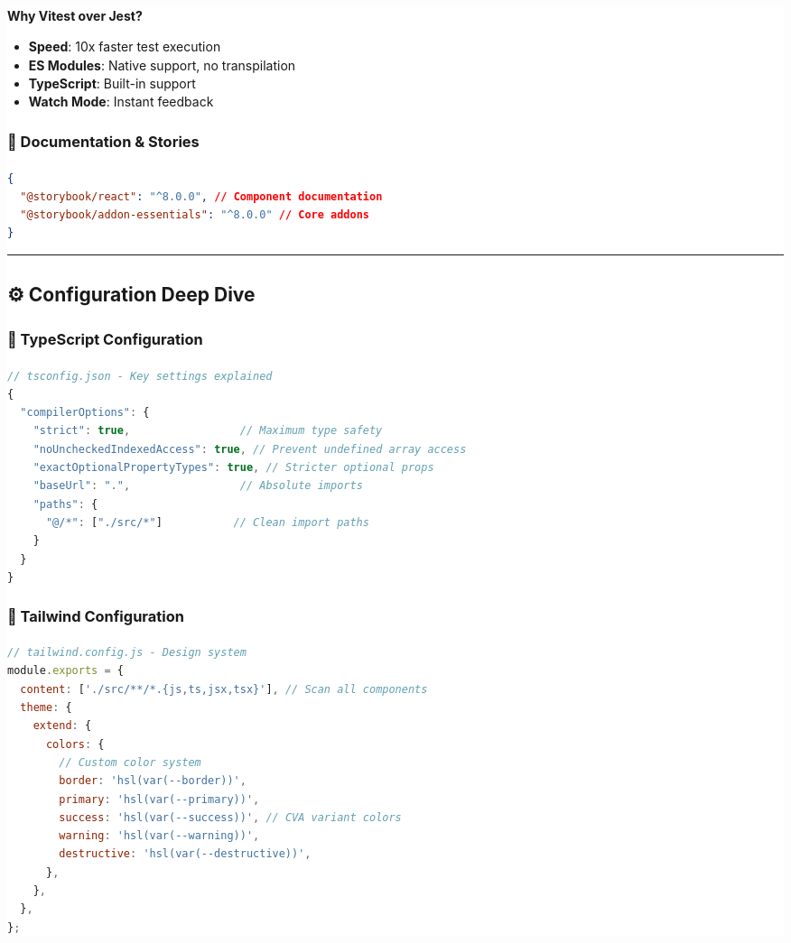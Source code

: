 **Why Vitest over Jest?**

- **Speed**: 10x faster test execution
- **ES Modules**: Native support, no transpilation
- **TypeScript**: Built-in support
- **Watch Mode**: Instant feedback

### **📖 Documentation & Stories**

```json
{
  "@storybook/react": "^8.0.0", // Component documentation
  "@storybook/addon-essentials": "^8.0.0" // Core addons
}
```

---

## ⚙️ Configuration Deep Dive

### **🔧 TypeScript Configuration**

```typescript
// tsconfig.json - Key settings explained
{
  "compilerOptions": {
    "strict": true,                 // Maximum type safety
    "noUncheckedIndexedAccess": true, // Prevent undefined array access
    "exactOptionalPropertyTypes": true, // Stricter optional props
    "baseUrl": ".",                 // Absolute imports
    "paths": {
      "@/*": ["./src/*"]           // Clean import paths
    }
  }
}
```

### **🎨 Tailwind Configuration**

```javascript
// tailwind.config.js - Design system
module.exports = {
  content: ['./src/**/*.{js,ts,jsx,tsx}'], // Scan all components
  theme: {
    extend: {
      colors: {
        // Custom color system
        border: 'hsl(var(--border))',
        primary: 'hsl(var(--primary))',
        success: 'hsl(var(--success))', // CVA variant colors
        warning: 'hsl(var(--warning))',
        destructive: 'hsl(var(--destructive))',
      },
    },
  },
};
```
